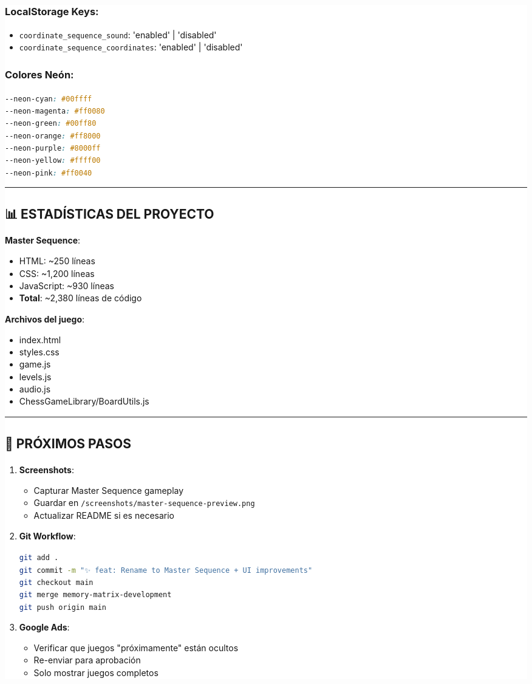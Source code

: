 ### **LocalStorage Keys**:
- `coordinate_sequence_sound`: 'enabled' | 'disabled'
- `coordinate_sequence_coordinates`: 'enabled' | 'disabled'

### **Colores Neón**:
```css
--neon-cyan: #00ffff
--neon-magenta: #ff0080
--neon-green: #00ff80
--neon-orange: #ff8000
--neon-purple: #8000ff
--neon-yellow: #ffff00
--neon-pink: #ff0040
```

---

## 📊 ESTADÍSTICAS DEL PROYECTO

**Master Sequence**:
- HTML: ~250 líneas
- CSS: ~1,200 líneas
- JavaScript: ~930 líneas
- **Total**: ~2,380 líneas de código

**Archivos del juego**:
- index.html
- styles.css
- game.js
- levels.js
- audio.js
- ChessGameLibrary/BoardUtils.js

---

## 🚀 PRÓXIMOS PASOS

1. **Screenshots**:
   - Capturar Master Sequence gameplay
   - Guardar en `/screenshots/master-sequence-preview.png`
   - Actualizar README si es necesario

2. **Git Workflow**:
   ```bash
   git add .
   git commit -m "✨ feat: Rename to Master Sequence + UI improvements"
   git checkout main
   git merge memory-matrix-development
   git push origin main
   ```

3. **Google Ads**:
   - Verificar que juegos "próximamente" están ocultos
   - Re-enviar para aprobación
   - Solo mostrar juegos completos
